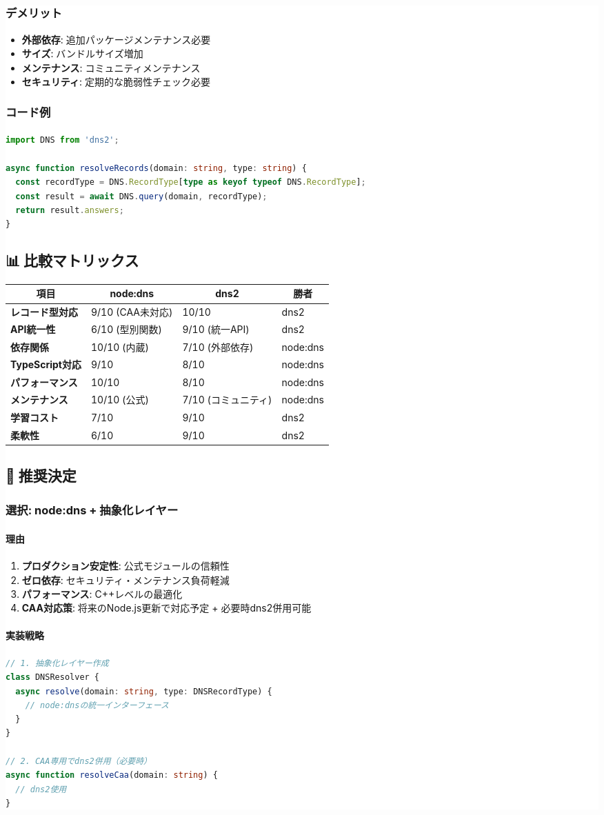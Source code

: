 ### デメリット
- **外部依存**: 追加パッケージメンテナンス必要
- **サイズ**: バンドルサイズ増加
- **メンテナンス**: コミュニティメンテナンス
- **セキュリティ**: 定期的な脆弱性チェック必要

### コード例
```typescript
import DNS from 'dns2';

async function resolveRecords(domain: string, type: string) {
  const recordType = DNS.RecordType[type as keyof typeof DNS.RecordType];
  const result = await DNS.query(domain, recordType);
  return result.answers;
}
```

## 📊 比較マトリックス

| 項目 | node:dns | dns2 | 勝者 |
|------|----------|------|------|
| **レコード型対応** | 9/10 (CAA未対応) | 10/10 | dns2 |
| **API統一性** | 6/10 (型別関数) | 9/10 (統一API) | dns2 |
| **依存関係** | 10/10 (内蔵) | 7/10 (外部依存) | node:dns |
| **TypeScript対応** | 9/10 | 8/10 | node:dns |
| **パフォーマンス** | 10/10 | 8/10 | node:dns |
| **メンテナンス** | 10/10 (公式) | 7/10 (コミュニティ) | node:dns |
| **学習コスト** | 7/10 | 9/10 | dns2 |
| **柔軟性** | 6/10 | 9/10 | dns2 |

## 🎯 推奨決定

### **選択: node:dns + 抽象化レイヤー**

#### 理由
1. **プロダクション安定性**: 公式モジュールの信頼性
2. **ゼロ依存**: セキュリティ・メンテナンス負荷軽減
3. **パフォーマンス**: C++レベルの最適化
4. **CAA対応策**: 将来のNode.js更新で対応予定 + 必要時dns2併用可能

#### 実装戦略
```typescript
// 1. 抽象化レイヤー作成
class DNSResolver {
  async resolve(domain: string, type: DNSRecordType) {
    // node:dnsの統一インターフェース
  }
}

// 2. CAA専用でdns2併用（必要時）
async function resolveCaa(domain: string) {
  // dns2使用
}
```
